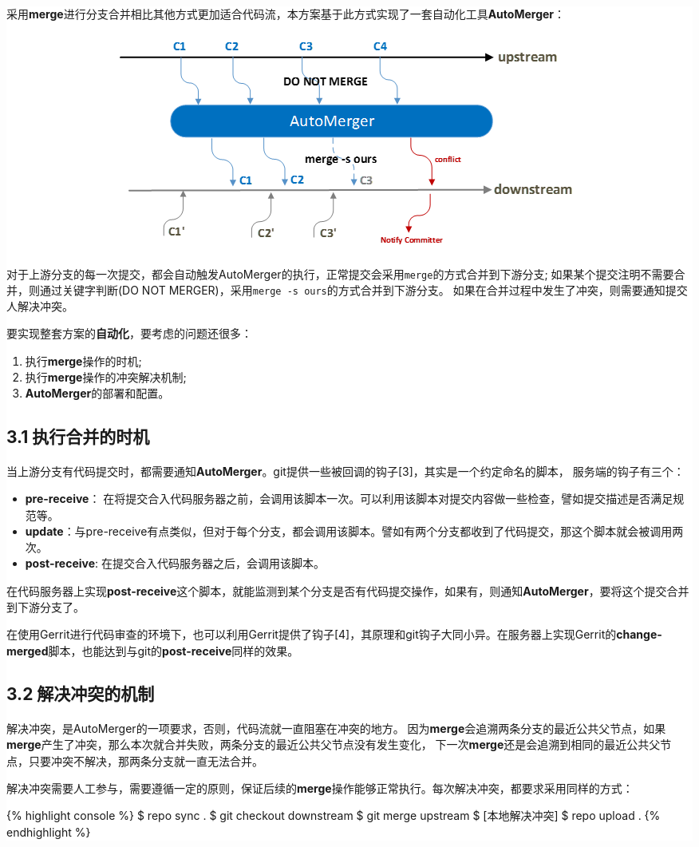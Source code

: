采用**merge**进行分支合并相比其他方式更加适合代码流，本方案基于此方式实现了一套自动化工具**AutoMerger**：

<div align="center"><img src="/assets/images/automerger/5-automerger-mechanism.png" alt="automerger mechanism"/></div>

对于上游分支的每一次提交，都会自动触发AutoMerger的执行，正常提交会采用`merge`的方式合并到下游分支;
如果某个提交注明不需要合并，则通过关键字判断(DO NOT MERGER)，采用`merge -s ours`的方式合并到下游分支。
如果在合并过程中发生了冲突，则需要通知提交人解决冲突。

要实现整套方案的**自动化**，要考虑的问题还很多：

1. 执行**merge**操作的时机;
2. 执行**merge**操作的冲突解决机制;
3. **AutoMerger**的部署和配置。

## 3.1 执行合并的时机

当上游分支有代码提交时，都需要通知**AutoMerger**。git提供一些被回调的钩子[3]，其实是一个约定命名的脚本，
服务端的钩子有三个：

- **pre-receive**： 在将提交合入代码服务器之前，会调用该脚本一次。可以利用该脚本对提交内容做一些检查，譬如提交描述是否满足规范等。
- **update**：与pre-receive有点类似，但对于每个分支，都会调用该脚本。譬如有两个分支都收到了代码提交，那这个脚本就会被调用两次。
- **post-receive**: 在提交合入代码服务器之后，会调用该脚本。

在代码服务器上实现**post-receive**这个脚本，就能监测到某个分支是否有代码提交操作，如果有，则通知**AutoMerger**，要将这个提交合并到下游分支了。

在使用Gerrit进行代码审查的环境下，也可以利用Gerrit提供了钩子[4]，其原理和git钩子大同小异。在服务器上实现Gerrit的**change-merged**脚本，也能达到与git的**post-receive**同样的效果。

## 3.2 解决冲突的机制

解决冲突，是AutoMerger的一项要求，否则，代码流就一直阻塞在冲突的地方。
因为**merge**会追溯两条分支的最近公共父节点，如果**merge**产生了冲突，那么本次就合并失败，两条分支的最近公共父节点没有发生变化，
下一次**merge**还是会追溯到相同的最近公共父节点，只要冲突不解决，那两条分支就一直无法合并。

解决冲突需要人工参与，需要遵循一定的原则，保证后续的**merge**操作能够正常执行。每次解决冲突，都要求采用同样的方式：

{% highlight console %}
$ repo sync .
$ git checkout downstream
$ git merge upstream
$ [本地解决冲突]
$ repo upload .
{% endhighlight %}
